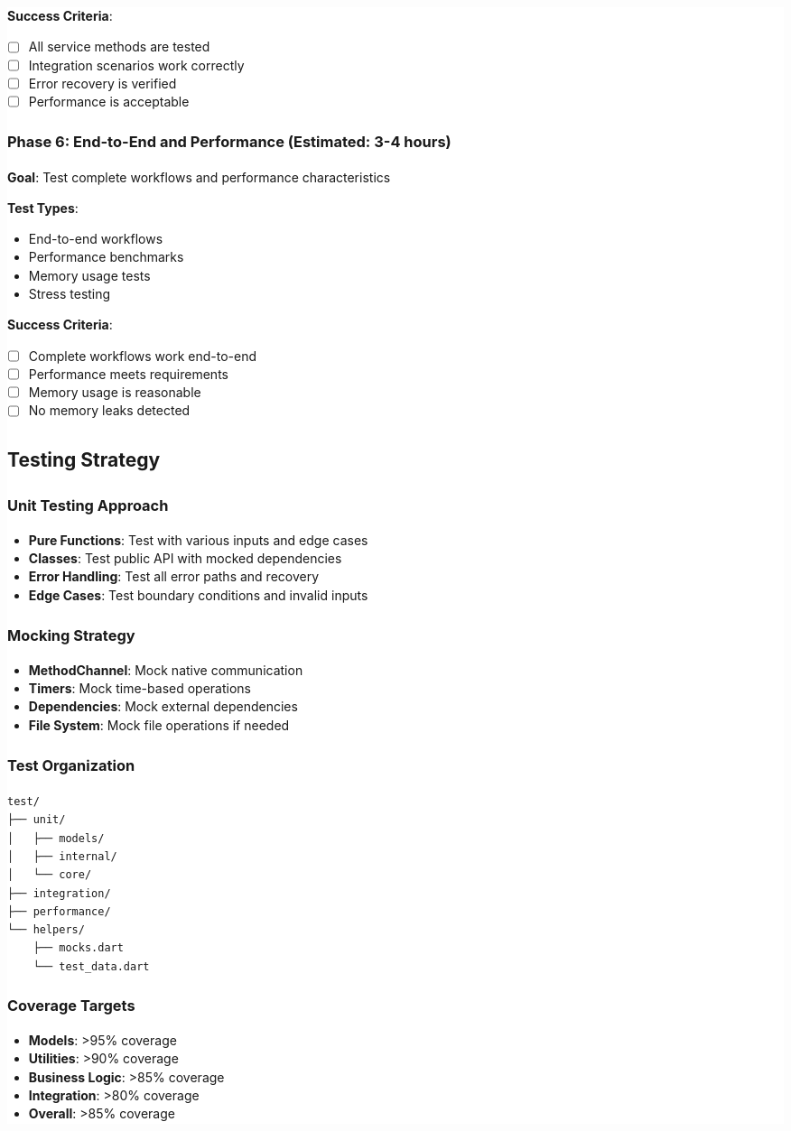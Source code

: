 **Success Criteria**:
- [ ] All service methods are tested
- [ ] Integration scenarios work correctly
- [ ] Error recovery is verified
- [ ] Performance is acceptable

### Phase 6: End-to-End and Performance (Estimated: 3-4 hours)
**Goal**: Test complete workflows and performance characteristics

**Test Types**:
- End-to-end workflows
- Performance benchmarks
- Memory usage tests
- Stress testing

**Success Criteria**:
- [ ] Complete workflows work end-to-end
- [ ] Performance meets requirements
- [ ] Memory usage is reasonable
- [ ] No memory leaks detected

## Testing Strategy

### Unit Testing Approach
- **Pure Functions**: Test with various inputs and edge cases
- **Classes**: Test public API with mocked dependencies
- **Error Handling**: Test all error paths and recovery
- **Edge Cases**: Test boundary conditions and invalid inputs

### Mocking Strategy
- **MethodChannel**: Mock native communication
- **Timers**: Mock time-based operations
- **Dependencies**: Mock external dependencies
- **File System**: Mock file operations if needed

### Test Organization
```
test/
├── unit/
│   ├── models/
│   ├── internal/
│   └── core/
├── integration/
├── performance/
└── helpers/
    ├── mocks.dart
    └── test_data.dart
```

### Coverage Targets
- **Models**: >95% coverage
- **Utilities**: >90% coverage
- **Business Logic**: >85% coverage
- **Integration**: >80% coverage
- **Overall**: >85% coverage
